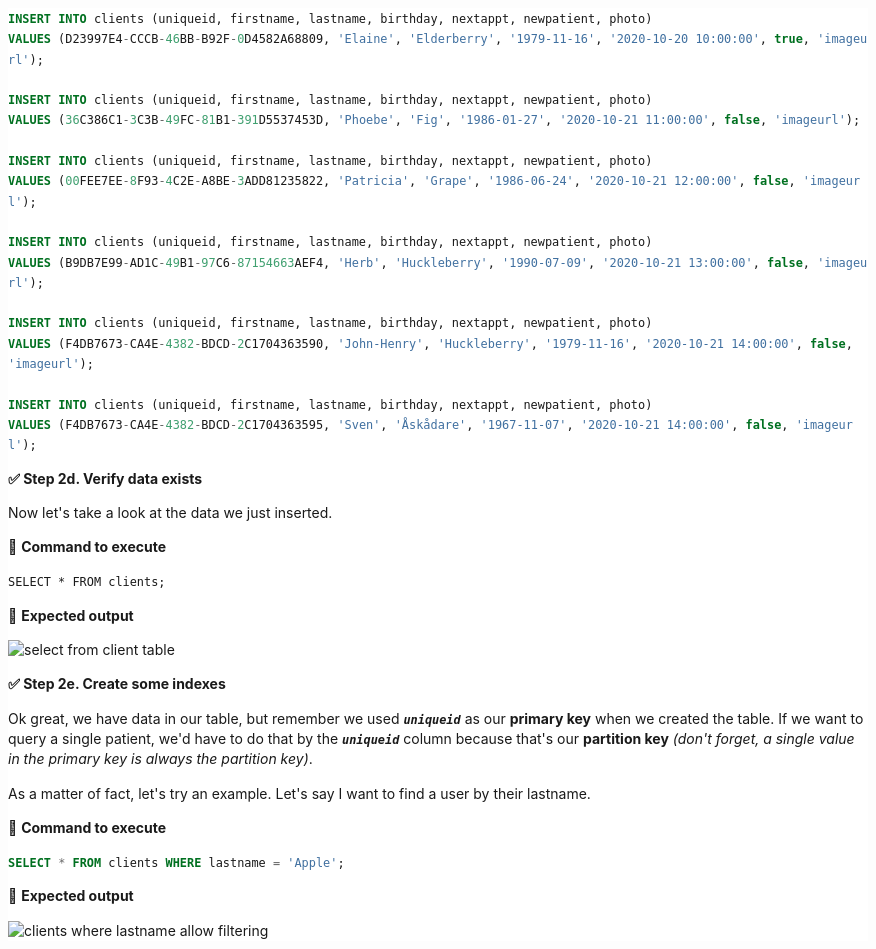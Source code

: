 ```SQL
INSERT INTO clients (uniqueid, firstname, lastname, birthday, nextappt, newpatient, photo) 
VALUES (D23997E4-CCCB-46BB-B92F-0D4582A68809, 'Elaine', 'Elderberry', '1979-11-16', '2020-10-20 10:00:00', true, 'imageurl');

INSERT INTO clients (uniqueid, firstname, lastname, birthday, nextappt, newpatient, photo) 
VALUES (36C386C1-3C3B-49FC-81B1-391D5537453D, 'Phoebe', 'Fig', '1986-01-27', '2020-10-21 11:00:00', false, 'imageurl');

INSERT INTO clients (uniqueid, firstname, lastname, birthday, nextappt, newpatient, photo) 
VALUES (00FEE7EE-8F93-4C2E-A8BE-3ADD81235822, 'Patricia', 'Grape', '1986-06-24', '2020-10-21 12:00:00', false, 'imageurl');

INSERT INTO clients (uniqueid, firstname, lastname, birthday, nextappt, newpatient, photo) 
VALUES (B9DB7E99-AD1C-49B1-97C6-87154663AEF4, 'Herb', 'Huckleberry', '1990-07-09', '2020-10-21 13:00:00', false, 'imageurl');

INSERT INTO clients (uniqueid, firstname, lastname, birthday, nextappt, newpatient, photo) 
VALUES (F4DB7673-CA4E-4382-BDCD-2C1704363590, 'John-Henry', 'Huckleberry', '1979-11-16', '2020-10-21 14:00:00', false, 'imageurl');

INSERT INTO clients (uniqueid, firstname, lastname, birthday, nextappt, newpatient, photo) 
VALUES (F4DB7673-CA4E-4382-BDCD-2C1704363595, 'Sven', 'Åskådare', '1967-11-07', '2020-10-21 14:00:00', false, 'imageurl');
```

**✅ Step 2d. Verify data exists**

Now let's take a look at the data we just inserted.

📘 **Command to execute**
```
SELECT * FROM clients;
```

📗 **Expected output**

![select from client table](https://user-images.githubusercontent.com/23346205/97189410-f2176300-177a-11eb-90ca-3604f113520f.png)

**✅ Step 2e. Create some indexes**

Ok great, we have data in our table, but remember we used **_`uniqueid`_** as our **primary key** when we created the table. If we want to query a single patient, we'd have to do that by the **_`uniqueid`_** column because that's our **partition key** _(don't forget, a single value in the primary key is always the partition key)_. 

As a matter of fact, let's try an example. Let's say I want to find a user by their lastname. 

📘 **Command to execute**
```SQL
SELECT * FROM clients WHERE lastname = 'Apple';
```
📗 **Expected output**

![clients where lastname allow filtering](https://user-images.githubusercontent.com/23346205/97208146-33b30880-1791-11eb-8470-13b6381de70e.png)
